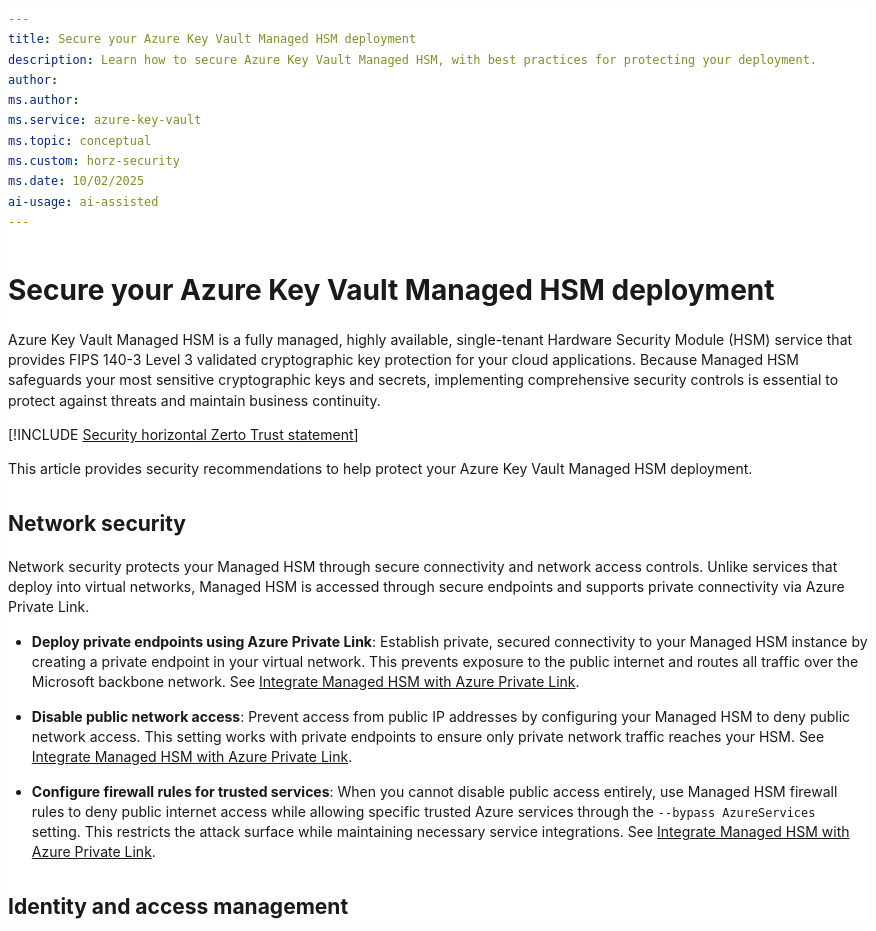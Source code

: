 ```yaml
---
title: Secure your Azure Key Vault Managed HSM deployment
description: Learn how to secure Azure Key Vault Managed HSM, with best practices for protecting your deployment.
author: 
ms.author: 
ms.service: azure-key-vault
ms.topic: conceptual
ms.custom: horz-security
ms.date: 10/02/2025
ai-usage: ai-assisted
---
```


# Secure your Azure Key Vault Managed HSM deployment

Azure Key Vault Managed HSM is a fully managed, highly available, single-tenant Hardware Security Module (HSM) service that provides FIPS 140-3 Level 3 validated cryptographic key protection for your cloud applications. Because Managed HSM safeguards your most sensitive cryptographic keys and secrets, implementing comprehensive security controls is essential to protect against threats and maintain business continuity.

[!INCLUDE [Security horizontal Zerto Trust statement](~/reusable-content/ce-skilling/azure/includes/security/zero-trust-security-horizontal.md)]

This article provides security recommendations to help protect your Azure Key Vault Managed HSM deployment.

## Network security

Network security protects your Managed HSM through secure connectivity and network access controls. Unlike services that deploy into virtual networks, Managed HSM is accessed through secure endpoints and supports private connectivity via Azure Private Link.

- **Deploy private endpoints using Azure Private Link**: Establish private, secured connectivity to your Managed HSM instance by creating a private endpoint in your virtual network. This prevents exposure to the public internet and routes all traffic over the Microsoft backbone network. See [Integrate Managed HSM with Azure Private Link](https://learn.microsoft.com/azure/key-vault/managed-hsm/private-link).

- **Disable public network access**: Prevent access from public IP addresses by configuring your Managed HSM to deny public network access. This setting works with private endpoints to ensure only private network traffic reaches your HSM. See [Integrate Managed HSM with Azure Private Link](https://learn.microsoft.com/azure/key-vault/managed-hsm/private-link).

- **Configure firewall rules for trusted services**: When you cannot disable public access entirely, use Managed HSM firewall rules to deny public internet access while allowing specific trusted Azure services through the `--bypass AzureServices` setting. This restricts the attack surface while maintaining necessary service integrations. See [Integrate Managed HSM with Azure Private Link](https://learn.microsoft.com/azure/key-vault/managed-hsm/private-link).

## Identity and access management
